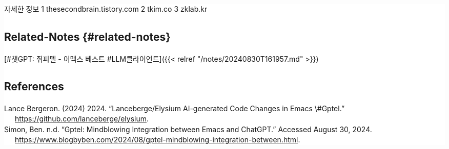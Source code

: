 자세한 정보 1 thesecondbrain.tistory.com 2 tkim.co 3 zklab.kr


## Related-Notes {#related-notes}

[#챗GPT: 쥐피텔 - 이맥스 베스트 #LLM클라이언트]({{< relref "/notes/20240830T161957.md" >}})

## References

<style>.csl-entry{text-indent: -1.5em; margin-left: 1.5em;}</style><div class="csl-bib-body">
  <div class="csl-entry"><a id="citeproc_bib_item_1"></a>Lance Bergeron. (2024) 2024. “Lanceberge/Elysium AI-generated Code Changes in Emacs \#Gptel.” <a href="https://github.com/lanceberge/elysium">https://github.com/lanceberge/elysium</a>.</div>
  <div class="csl-entry"><a id="citeproc_bib_item_2"></a>Simon, Ben. n.d. “Gptel: Mindblowing Integration between Emacs and ChatGPT.” Accessed August 30, 2024. <a href="https://www.blogbyben.com/2024/08/gptel-mindblowing-integration-between.html">https://www.blogbyben.com/2024/08/gptel-mindblowing-integration-between.html</a>.</div>
</div>
